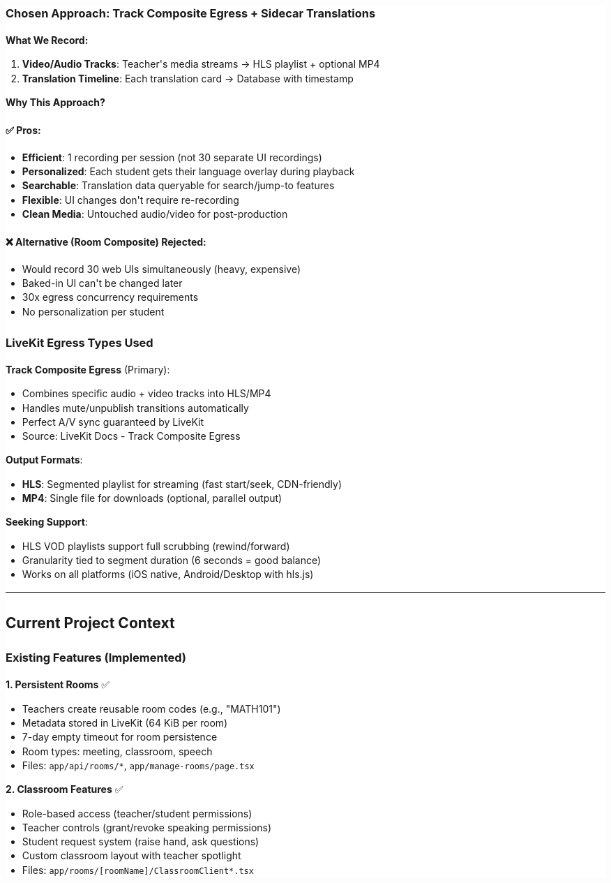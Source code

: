 ### Chosen Approach: Track Composite Egress + Sidecar Translations

**What We Record:**
1. **Video/Audio Tracks**: Teacher's media streams → HLS playlist + optional MP4
2. **Translation Timeline**: Each translation card → Database with timestamp

**Why This Approach?**

#### ✅ Pros:
- **Efficient**: 1 recording per session (not 30 separate UI recordings)
- **Personalized**: Each student gets their language overlay during playback
- **Searchable**: Translation data queryable for search/jump-to features
- **Flexible**: UI changes don't require re-recording
- **Clean Media**: Untouched audio/video for post-production

#### ❌ Alternative (Room Composite) Rejected:
- Would record 30 web UIs simultaneously (heavy, expensive)
- Baked-in UI can't be changed later
- 30x egress concurrency requirements
- No personalization per student

### LiveKit Egress Types Used

**Track Composite Egress** (Primary):
- Combines specific audio + video tracks into HLS/MP4
- Handles mute/unpublish transitions automatically
- Perfect A/V sync guaranteed by LiveKit
- Source: LiveKit Docs - Track Composite Egress

**Output Formats**:
- **HLS**: Segmented playlist for streaming (fast start/seek, CDN-friendly)
- **MP4**: Single file for downloads (optional, parallel output)

**Seeking Support**:
- HLS VOD playlists support full scrubbing (rewind/forward)
- Granularity tied to segment duration (6 seconds = good balance)
- Works on all platforms (iOS native, Android/Desktop with hls.js)

---

## Current Project Context

### Existing Features (Implemented)

**1. Persistent Rooms** ✅
- Teachers create reusable room codes (e.g., "MATH101")
- Metadata stored in LiveKit (64 KiB per room)
- 7-day empty timeout for room persistence
- Room types: meeting, classroom, speech
- Files: `app/api/rooms/*`, `app/manage-rooms/page.tsx`

**2. Classroom Features** ✅
- Role-based access (teacher/student permissions)
- Teacher controls (grant/revoke speaking permissions)
- Student request system (raise hand, ask questions)
- Custom classroom layout with teacher spotlight
- Files: `app/rooms/[roomName]/ClassroomClient*.tsx`
